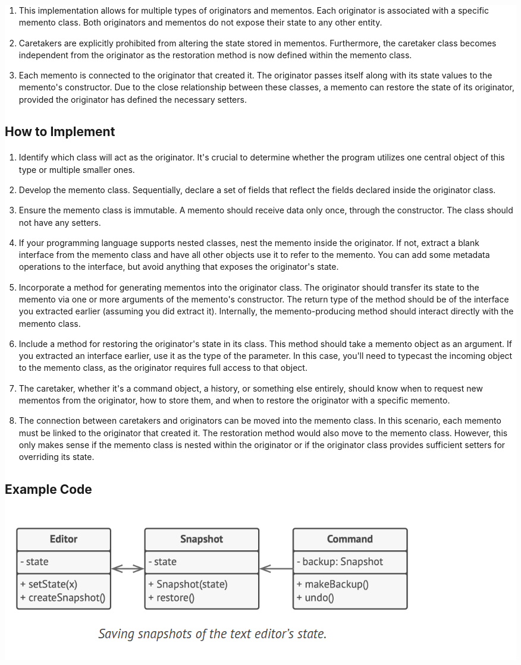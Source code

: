 1. This implementation allows for multiple types of originators and mementos. Each originator is associated with a specific memento class. Both originators and mementos do not expose their state to any other entity.

2. Caretakers are explicitly prohibited from altering the state stored in mementos. Furthermore, the caretaker class becomes independent from the originator as the restoration method is now defined within the memento class.

3. Each memento is connected to the originator that created it. The originator passes itself along with its state values to the memento's constructor. Due to the close relationship between these classes, a memento can restore the state of its originator, provided the originator has defined the necessary setters.

## How to Implement

1. Identify which class will act as the originator. It's crucial to determine whether the program utilizes one central object of this type or multiple smaller ones.

2. Develop the memento class. Sequentially, declare a set of fields that reflect the fields declared inside the originator class.

3. Ensure the memento class is immutable. A memento should receive data only once, through the constructor. The class should not have any setters.

4. If your programming language supports nested classes, nest the memento inside the originator. If not, extract a blank interface from the memento class and have all other objects use it to refer to the memento. You can add some metadata operations to the interface, but avoid anything that exposes the originator's state.

5. Incorporate a method for generating mementos into the originator class. The originator should transfer its state to the memento via one or more arguments of the memento's constructor. The return type of the method should be of the interface you extracted earlier (assuming you did extract it). Internally, the memento-producing method should interact directly with the memento class.

6. Include a method for restoring the originator's state in its class. This method should take a memento object as an argument. If you extracted an interface earlier, use it as the type of the parameter. In this case, you'll need to typecast the incoming object to the memento class, as the originator requires full access to that object.

7. The caretaker, whether it's a command object, a history, or something else entirely, should know when to request new mementos from the originator, how to store them, and when to restore the originator with a specific memento.

8. The connection between caretakers and originators can be moved into the memento class. In this scenario, each memento must be linked to the originator that created it. The restoration method would also move to the memento class. However, this only makes sense if the memento class is nested within the originator or if the originator class provides sufficient setters for overriding its state.

## Example Code

![alt text](image-6.png)
